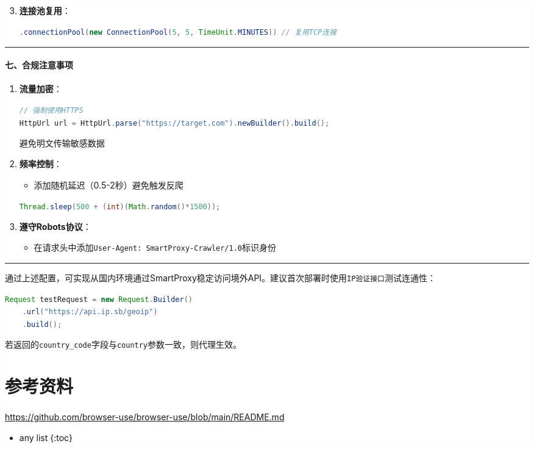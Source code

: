 3. **连接池复用**：
   ```java
   .connectionPool(new ConnectionPool(5, 5, TimeUnit.MINUTES)) // 复用TCP连接
   ```


---

#### **七、合规注意事项**
1. **流量加密**：
   ```java
   // 强制使用HTTPS
   HttpUrl url = HttpUrl.parse("https://target.com").newBuilder().build();
   ```

   避免明文传输敏感数据

2. **频率控制**：
   - 添加随机延迟（0.5-2秒）避免触发反爬
   ```java
   Thread.sleep(500 + (int)(Math.random()*1500));
   ```


3. **遵守Robots协议**：
   - 在请求头中添加`User-Agent: SmartProxy-Crawler/1.0`标识身份

---

通过上述配置，可实现从国内环境通过SmartProxy稳定访问境外API。建议首次部署时使用`IP验证接口`测试连通性：
```java
Request testRequest = new Request.Builder()
    .url("https://api.ip.sb/geoip")
    .build();
```

若返回的`country_code`字段与`country`参数一致，则代理生效。





# 参考资料

https://github.com/browser-use/browser-use/blob/main/README.md

* any list
{:toc}